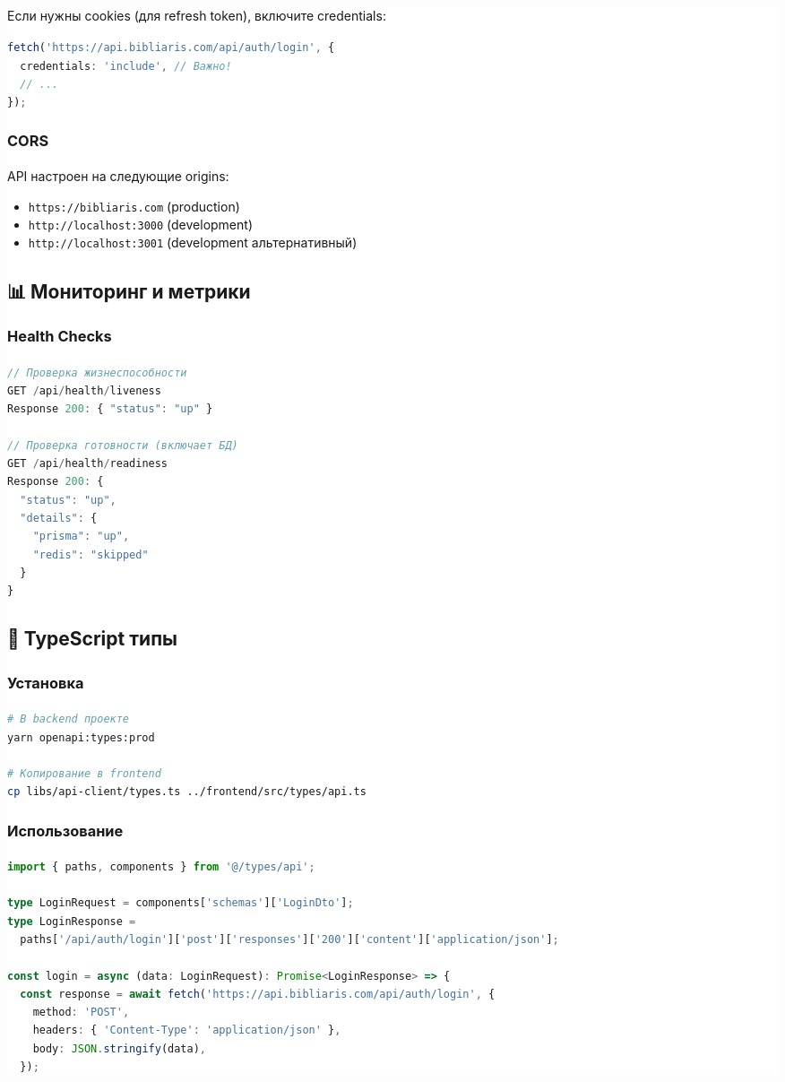 Если нужны cookies (для refresh token), включите credentials:

```typescript
fetch('https://api.bibliaris.com/api/auth/login', {
  credentials: 'include', // Важно!
  // ...
});
```

### CORS

API настроен на следующие origins:

- `https://bibliaris.com` (production)
- `http://localhost:3000` (development)
- `http://localhost:3001` (development альтернативный)

## 📊 Мониторинг и метрики

### Health Checks

```typescript
// Проверка жизнеспособности
GET /api/health/liveness
Response 200: { "status": "up" }

// Проверка готовности (включает БД)
GET /api/health/readiness
Response 200: {
  "status": "up",
  "details": {
    "prisma": "up",
    "redis": "skipped"
  }
}
```

## 🔧 TypeScript типы

### Установка

```bash
# В backend проекте
yarn openapi:types:prod

# Копирование в frontend
cp libs/api-client/types.ts ../frontend/src/types/api.ts
```

### Использование

```typescript
import { paths, components } from '@/types/api';

type LoginRequest = components['schemas']['LoginDto'];
type LoginResponse =
  paths['/api/auth/login']['post']['responses']['200']['content']['application/json'];

const login = async (data: LoginRequest): Promise<LoginResponse> => {
  const response = await fetch('https://api.bibliaris.com/api/auth/login', {
    method: 'POST',
    headers: { 'Content-Type': 'application/json' },
    body: JSON.stringify(data),
  });

```
